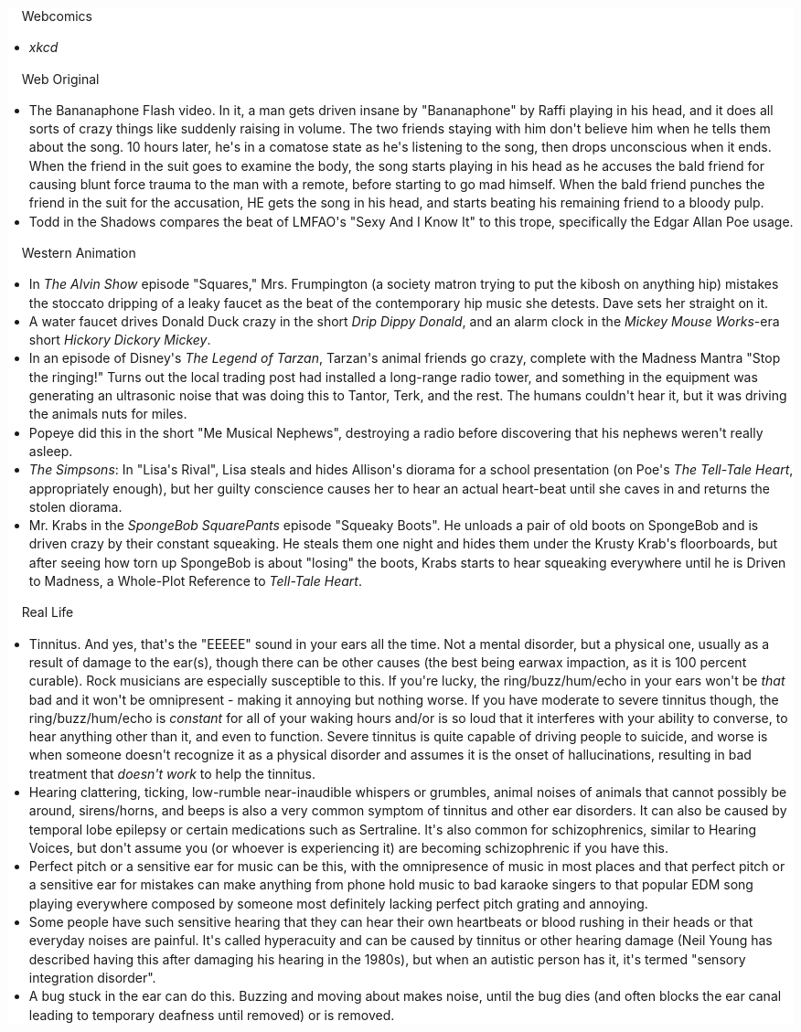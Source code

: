     Webcomics 

-   _xkcd_

    Web Original 

-   The Bananaphone Flash video. In it, a man gets driven insane by "Bananaphone" by Raffi playing in his head, and it does all sorts of crazy things like suddenly raising in volume. The two friends staying with him don't believe him when he tells them about the song. 10 hours later, he's in a comatose state as he's listening to the song, then drops unconscious when it ends. When the friend in the suit goes to examine the body, the song starts playing in his head as he accuses the bald friend for causing blunt force trauma to the man with a remote, before starting to go mad himself. When the bald friend punches the friend in the suit for the accusation, HE gets the song in his head, and starts beating his remaining friend to a bloody pulp.
-   Todd in the Shadows compares the beat of LMFAO's "Sexy And I Know It" to this trope, specifically the Edgar Allan Poe usage.

    Western Animation 

-   In _The Alvin Show_ episode "Squares," Mrs. Frumpington (a society matron trying to put the kibosh on anything hip) mistakes the stoccato dripping of a leaky faucet as the beat of the contemporary hip music she detests. Dave sets her straight on it.
-   A water faucet drives Donald Duck crazy in the short _Drip Dippy Donald_, and an alarm clock in the _Mickey Mouse Works_\-era short _Hickory Dickory Mickey_.
-   In an episode of Disney's _The Legend of Tarzan_, Tarzan's animal friends go crazy, complete with the Madness Mantra "Stop the ringing!" Turns out the local trading post had installed a long-range radio tower, and something in the equipment was generating an ultrasonic noise that was doing this to Tantor, Terk, and the rest. The humans couldn't hear it, but it was driving the animals nuts for miles.
-   Popeye did this in the short "Me Musical Nephews", destroying a radio before discovering that his nephews weren't really asleep.
-   _The Simpsons_: In "Lisa's Rival", Lisa steals and hides Allison's diorama for a school presentation (on Poe's _The Tell-Tale Heart_, appropriately enough), but her guilty conscience causes her to hear an actual heart-beat until she caves in and returns the stolen diorama.
-   Mr. Krabs in the _SpongeBob SquarePants_ episode "Squeaky Boots". He unloads a pair of old boots on SpongeBob and is driven crazy by their constant squeaking. He steals them one night and hides them under the Krusty Krab's floorboards, but after seeing how torn up SpongeBob is about "losing" the boots, Krabs starts to hear squeaking everywhere until he is Driven to Madness, a Whole-Plot Reference to _Tell-Tale Heart_.

    Real Life 

-   Tinnitus. And yes, that's the "EEEEE" sound in your ears all the time. Not a mental disorder, but a physical one, usually as a result of damage to the ear(s), though there can be other causes (the best being earwax impaction, as it is 100 percent curable). Rock musicians are especially susceptible to this. If you're lucky, the ring/buzz/hum/echo in your ears won't be _that_ bad and it won't be omnipresent - making it annoying but nothing worse. If you have moderate to severe tinnitus though, the ring/buzz/hum/echo is _constant_ for all of your waking hours and/or is so loud that it interferes with your ability to converse, to hear anything other than it, and even to function. Severe tinnitus is quite capable of driving people to suicide, and worse is when someone doesn't recognize it as a physical disorder and assumes it is the onset of hallucinations, resulting in bad treatment that _doesn't work_ to help the tinnitus.
-   Hearing clattering, ticking, low-rumble near-inaudible whispers or grumbles, animal noises of animals that cannot possibly be around, sirens/horns, and beeps is also a very common symptom of tinnitus and other ear disorders. It can also be caused by temporal lobe epilepsy or certain medications such as Sertraline. It's also common for schizophrenics, similar to Hearing Voices, but don't assume you (or whoever is experiencing it) are becoming schizophrenic if you have this.
-   Perfect pitch or a sensitive ear for music can be this, with the omnipresence of music in most places and that perfect pitch or a sensitive ear for mistakes can make anything from phone hold music to bad karaoke singers to that popular EDM song playing everywhere composed by someone most definitely lacking perfect pitch grating and annoying.
-   Some people have such sensitive hearing that they can hear their own heartbeats or blood rushing in their heads or that everyday noises are painful. It's called hyperacuity and can be caused by tinnitus or other hearing damage (Neil Young has described having this after damaging his hearing in the 1980s), but when an autistic person has it, it's termed "sensory integration disorder".
-   A bug stuck in the ear can do this. Buzzing and moving about makes noise, until the bug dies (and often blocks the ear canal leading to temporary deafness until removed) or is removed.